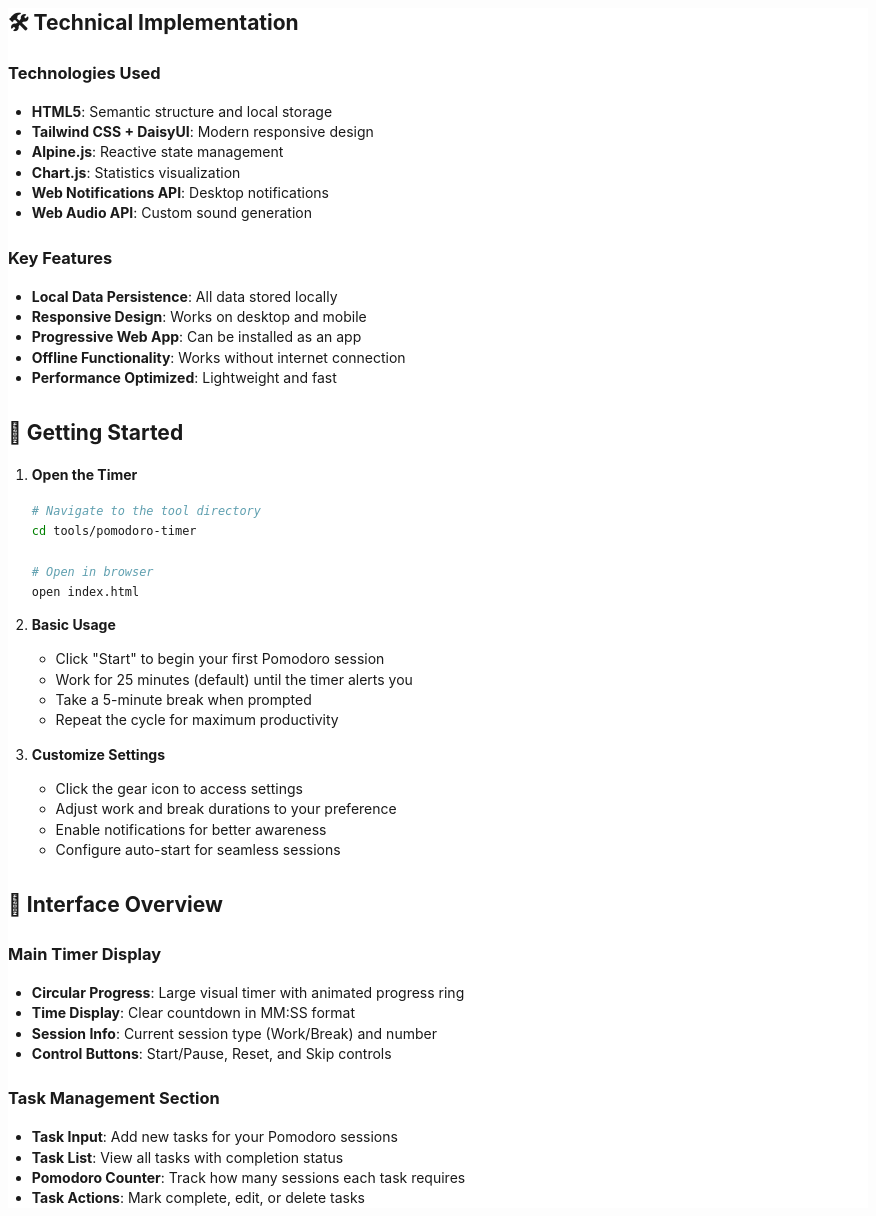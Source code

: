 ## 🛠️ Technical Implementation

### Technologies Used
- **HTML5**: Semantic structure and local storage
- **Tailwind CSS + DaisyUI**: Modern responsive design
- **Alpine.js**: Reactive state management
- **Chart.js**: Statistics visualization
- **Web Notifications API**: Desktop notifications
- **Web Audio API**: Custom sound generation

### Key Features
- **Local Data Persistence**: All data stored locally
- **Responsive Design**: Works on desktop and mobile
- **Progressive Web App**: Can be installed as an app
- **Offline Functionality**: Works without internet connection
- **Performance Optimized**: Lightweight and fast

## 🚀 Getting Started

1. **Open the Timer**
   ```bash
   # Navigate to the tool directory
   cd tools/pomodoro-timer
   
   # Open in browser
   open index.html
   ```

2. **Basic Usage**
   - Click "Start" to begin your first Pomodoro session
   - Work for 25 minutes (default) until the timer alerts you
   - Take a 5-minute break when prompted
   - Repeat the cycle for maximum productivity

3. **Customize Settings**
   - Click the gear icon to access settings
   - Adjust work and break durations to your preference
   - Enable notifications for better awareness
   - Configure auto-start for seamless sessions

## 📱 Interface Overview

### Main Timer Display
- **Circular Progress**: Large visual timer with animated progress ring
- **Time Display**: Clear countdown in MM:SS format
- **Session Info**: Current session type (Work/Break) and number
- **Control Buttons**: Start/Pause, Reset, and Skip controls

### Task Management Section
- **Task Input**: Add new tasks for your Pomodoro sessions
- **Task List**: View all tasks with completion status
- **Pomodoro Counter**: Track how many sessions each task requires
- **Task Actions**: Mark complete, edit, or delete tasks
